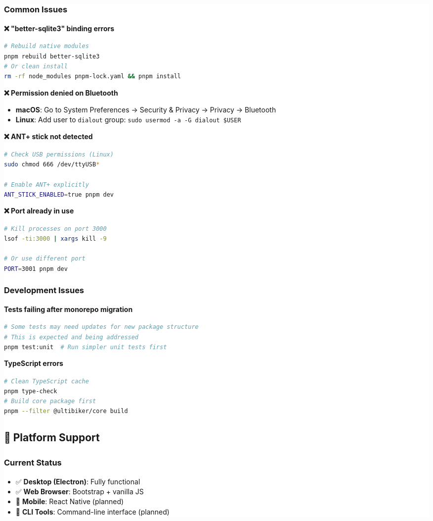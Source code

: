 ### Common Issues

**❌ "better-sqlite3" binding errors**
```bash
# Rebuild native modules
pnpm rebuild better-sqlite3
# Or clean install
rm -rf node_modules pnpm-lock.yaml && pnpm install
```

**❌ Permission denied on Bluetooth**
- **macOS**: Go to System Preferences → Security & Privacy → Privacy → Bluetooth
- **Linux**: Add user to `dialout` group: `sudo usermod -a -G dialout $USER`

**❌ ANT+ stick not detected**
```bash
# Check USB permissions (Linux)
sudo chmod 666 /dev/ttyUSB*

# Enable ANT+ explicitly
ANT_STICK_ENABLED=true pnpm dev
```

**❌ Port already in use**
```bash
# Kill processes on port 3000
lsof -ti:3000 | xargs kill -9

# Or use different port
PORT=3001 pnpm dev
```

### Development Issues

**Tests failing after monorepo migration**
```bash
# Some tests may need updates for new package structure
# This is expected and being addressed
pnpm test:unit  # Run simpler unit tests first
```

**TypeScript errors**
```bash
# Clean TypeScript cache
pnpm type-check
# Build core package first
pnpm --filter @ultibiker/core build
```

## 📱 Platform Support

### Current Status
- ✅ **Desktop (Electron)**: Fully functional
- ✅ **Web Browser**: Bootstrap + vanilla JS
- 🚧 **Mobile**: React Native (planned)
- 🚧 **CLI Tools**: Command-line interface (planned)
